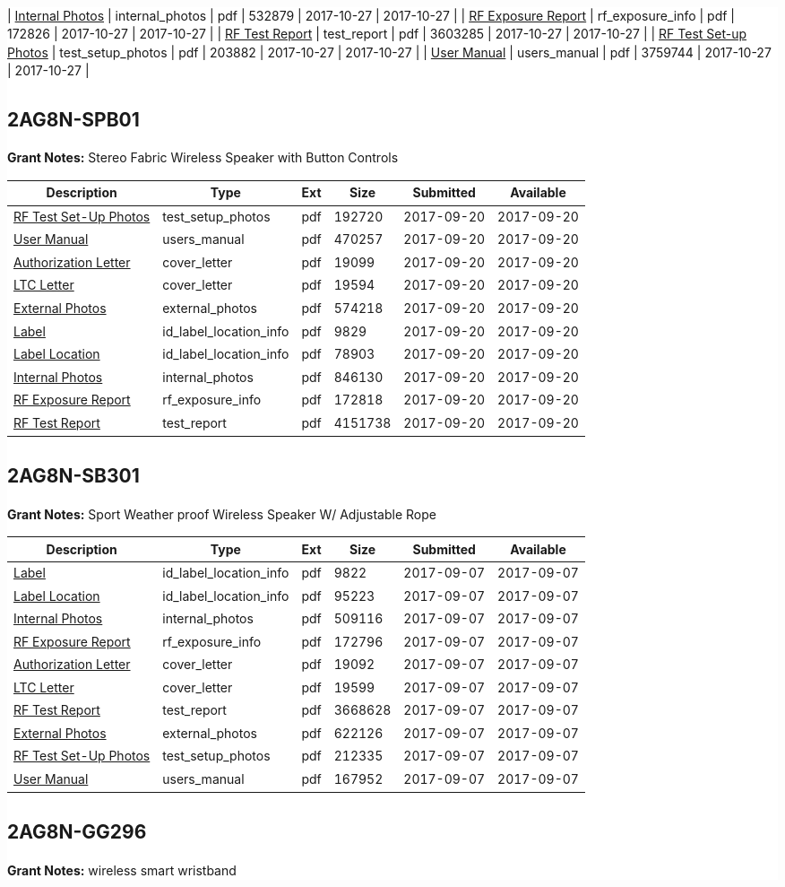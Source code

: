 | [Internal Photos](2AG8N-BB596/b3d1dd3219f5c9dbce8990ed546ac9b4/3619977.pdf) | internal_photos | pdf | 532879 | 2017-10-27 | 2017-10-27 |
| [RF Exposure Report](2AG8N-BB596/b3d1dd3219f5c9dbce8990ed546ac9b4/3619983.pdf) | rf_exposure_info | pdf | 172826 | 2017-10-27 | 2017-10-27 |
| [RF Test Report](2AG8N-BB596/b3d1dd3219f5c9dbce8990ed546ac9b4/3619945.pdf) | test_report | pdf | 3603285 | 2017-10-27 | 2017-10-27 |
| [RF Test Set-up Photos](2AG8N-BB596/b3d1dd3219f5c9dbce8990ed546ac9b4/3619998.pdf) | test_setup_photos | pdf | 203882 | 2017-10-27 | 2017-10-27 |
| [User Manual](2AG8N-BB596/b3d1dd3219f5c9dbce8990ed546ac9b4/3619986.pdf) | users_manual | pdf | 3759744 | 2017-10-27 | 2017-10-27 |
## 2AG8N-SPB01
**Grant Notes:** Stereo Fabric Wireless Speaker with Button Controls

| Description | Type | Ext | Size | Submitted | Available |
| ----------- | ---- | --- | ---- | --------- | --------- |
| [RF Test Set-Up Photos](2AG8N-SPB01/966b18b4152f71a3d8401f0edf2eae30/3570251.pdf) | test_setup_photos | pdf | 192720 | 2017-09-20 | 2017-09-20 |
| [User Manual](2AG8N-SPB01/966b18b4152f71a3d8401f0edf2eae30/3570252.pdf) | users_manual | pdf | 470257 | 2017-09-20 | 2017-09-20 |
| [Authorization Letter](2AG8N-SPB01/966b18b4152f71a3d8401f0edf2eae30/3570241.pdf) | cover_letter | pdf | 19099 | 2017-09-20 | 2017-09-20 |
| [LTC Letter](2AG8N-SPB01/966b18b4152f71a3d8401f0edf2eae30/3570242.pdf) | cover_letter | pdf | 19594 | 2017-09-20 | 2017-09-20 |
| [External Photos](2AG8N-SPB01/966b18b4152f71a3d8401f0edf2eae30/3570243.pdf) | external_photos | pdf | 574218 | 2017-09-20 | 2017-09-20 |
| [Label](2AG8N-SPB01/966b18b4152f71a3d8401f0edf2eae30/3570244.pdf) | id_label_location_info | pdf | 9829 | 2017-09-20 | 2017-09-20 |
| [Label Location](2AG8N-SPB01/966b18b4152f71a3d8401f0edf2eae30/3570245.pdf) | id_label_location_info | pdf | 78903 | 2017-09-20 | 2017-09-20 |
| [Internal Photos](2AG8N-SPB01/966b18b4152f71a3d8401f0edf2eae30/3570246.pdf) | internal_photos | pdf | 846130 | 2017-09-20 | 2017-09-20 |
| [RF Exposure Report](2AG8N-SPB01/966b18b4152f71a3d8401f0edf2eae30/3570248.pdf) | rf_exposure_info | pdf | 172818 | 2017-09-20 | 2017-09-20 |
| [RF Test Report](2AG8N-SPB01/966b18b4152f71a3d8401f0edf2eae30/3570250.pdf) | test_report | pdf | 4151738 | 2017-09-20 | 2017-09-20 |
## 2AG8N-SB301
**Grant Notes:** Sport Weather proof Wireless Speaker W/ Adjustable Rope

| Description | Type | Ext | Size | Submitted | Available |
| ----------- | ---- | --- | ---- | --------- | --------- |
| [Label](2AG8N-SB301/2f0b01c2ed1640ab58618b4caecce9b1/3548380.pdf) | id_label_location_info | pdf | 9822 | 2017-09-07 | 2017-09-07 |
| [Label Location](2AG8N-SB301/2f0b01c2ed1640ab58618b4caecce9b1/3548385.pdf) | id_label_location_info | pdf | 95223 | 2017-09-07 | 2017-09-07 |
| [Internal Photos](2AG8N-SB301/2f0b01c2ed1640ab58618b4caecce9b1/3548391.pdf) | internal_photos | pdf | 509116 | 2017-09-07 | 2017-09-07 |
| [RF Exposure Report](2AG8N-SB301/2f0b01c2ed1640ab58618b4caecce9b1/3548399.pdf) | rf_exposure_info | pdf | 172796 | 2017-09-07 | 2017-09-07 |
| [Authorization Letter](2AG8N-SB301/2f0b01c2ed1640ab58618b4caecce9b1/3548363.pdf) | cover_letter | pdf | 19092 | 2017-09-07 | 2017-09-07 |
| [LTC Letter](2AG8N-SB301/2f0b01c2ed1640ab58618b4caecce9b1/3548364.pdf) | cover_letter | pdf | 19599 | 2017-09-07 | 2017-09-07 |
| [RF Test Report](2AG8N-SB301/2f0b01c2ed1640ab58618b4caecce9b1/3548408.pdf) | test_report | pdf | 3668628 | 2017-09-07 | 2017-09-07 |
| [External Photos](2AG8N-SB301/2f0b01c2ed1640ab58618b4caecce9b1/3548394.pdf) | external_photos | pdf | 622126 | 2017-09-07 | 2017-09-07 |
| [RF Test Set-Up Photos](2AG8N-SB301/2f0b01c2ed1640ab58618b4caecce9b1/3548421.pdf) | test_setup_photos | pdf | 212335 | 2017-09-07 | 2017-09-07 |
| [User Manual](2AG8N-SB301/2f0b01c2ed1640ab58618b4caecce9b1/3548425.pdf) | users_manual | pdf | 167952 | 2017-09-07 | 2017-09-07 |
## 2AG8N-GG296
**Grant Notes:** wireless smart wristband
